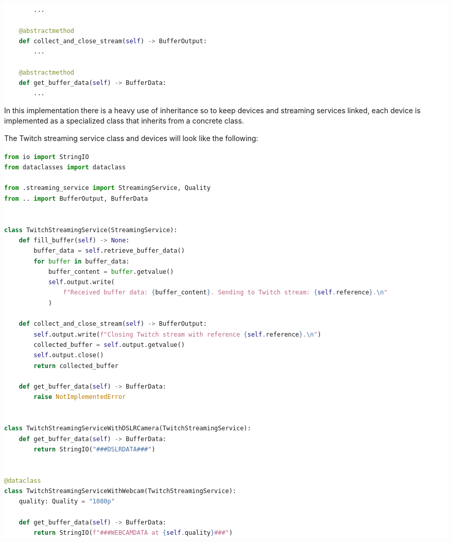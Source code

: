 ```python
        ...

    @abstractmethod
    def collect_and_close_stream(self) -> BufferOutput:
        ...

    @abstractmethod
    def get_buffer_data(self) -> BufferData:
        ...
```

In this implementation there is a heavy use of inheritance so to keep devices
and streaming services linked, each device is implemented as a specialized
class that inherits from a concrete class.

The Twitch streaming service class and devices will look like the following:


```python
from io import StringIO
from dataclasses import dataclass

from .streaming_service import StreamingService, Quality
from .. import BufferOutput, BufferData


class TwitchStreamingService(StreamingService):
    def fill_buffer(self) -> None:
        buffer_data = self.retrieve_buffer_data()
        for buffer in buffer_data:
            buffer_content = buffer.getvalue()
            self.output.write(
                f"Received buffer data: {buffer_content}. Sending to Twitch stream: {self.reference}.\n"
            )

    def collect_and_close_stream(self) -> BufferOutput:
        self.output.write(f"Closing Twitch stream with reference {self.reference}.\n")
        collected_buffer = self.output.getvalue()
        self.output.close()
        return collected_buffer

    def get_buffer_data(self) -> BufferData:
        raise NotImplementedError


class TwitchStreamingServiceWithDSLRCamera(TwitchStreamingService):
    def get_buffer_data(self) -> BufferData:
        return StringIO("###DSLRDATA###")


@dataclass
class TwitchStreamingServiceWithWebcam(TwitchStreamingService):
    quality: Quality = "1080p"

    def get_buffer_data(self) -> BufferData:
        return StringIO(f"###WEBCAMDATA at {self.quality}###")
```
